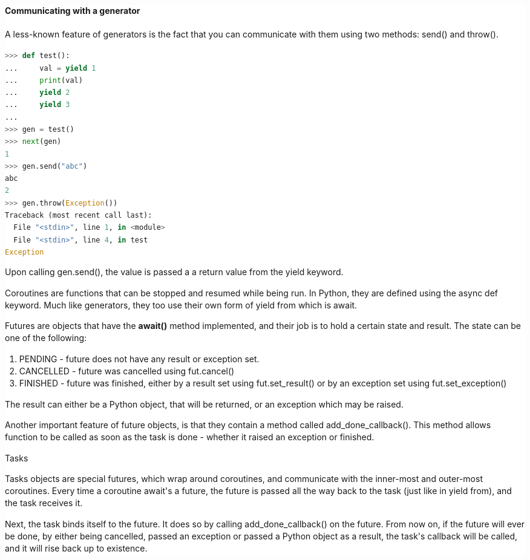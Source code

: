 #### Communicating with a generator

A less-known feature of generators is the fact that you can communicate with them using two methods: send() and throw().

```py
>>> def test():
...     val = yield 1
...     print(val)
...     yield 2
...     yield 3
...
>>> gen = test()
>>> next(gen)
1
>>> gen.send("abc")
abc
2
>>> gen.throw(Exception())
Traceback (most recent call last):
  File "<stdin>", line 1, in <module>
  File "<stdin>", line 4, in test
Exception
```

Upon calling gen.send(), the value is passed a a return value from the yield keyword.

Coroutines are functions that can be stopped and resumed while being run. In Python, they are defined using the async def keyword. Much like generators, they too use their own form of yield from which is await.

Futures are objects that have the __await()__ method implemented, and their job is to hold a certain state and result. The state can be one of the following:

1. PENDING - future does not have any result or exception set.
2. CANCELLED - future was cancelled using fut.cancel()
3. FINISHED - future was finished, either by a result set using fut.set_result() or by an exception set using fut.set_exception()

The result can either be a Python object, that will be returned, or an exception which may be raised.

Another important feature of future objects, is that they contain a method called add_done_callback(). This method allows function to be called as soon as the task is done - whether it raised an exception or finished.

Tasks

Tasks objects are special futures, which wrap around coroutines, and communicate with the inner-most and outer-most coroutines. Every time a coroutine await's a future, the future is passed all the way back to the task (just like in yield from), and the task receives it.

Next, the task binds itself to the future. It does so by calling add_done_callback() on the future. From now on, if the future will ever be done, by either being cancelled, passed an exception or passed a Python object as a result, the task's callback will be called, and it will rise back up to existence.
